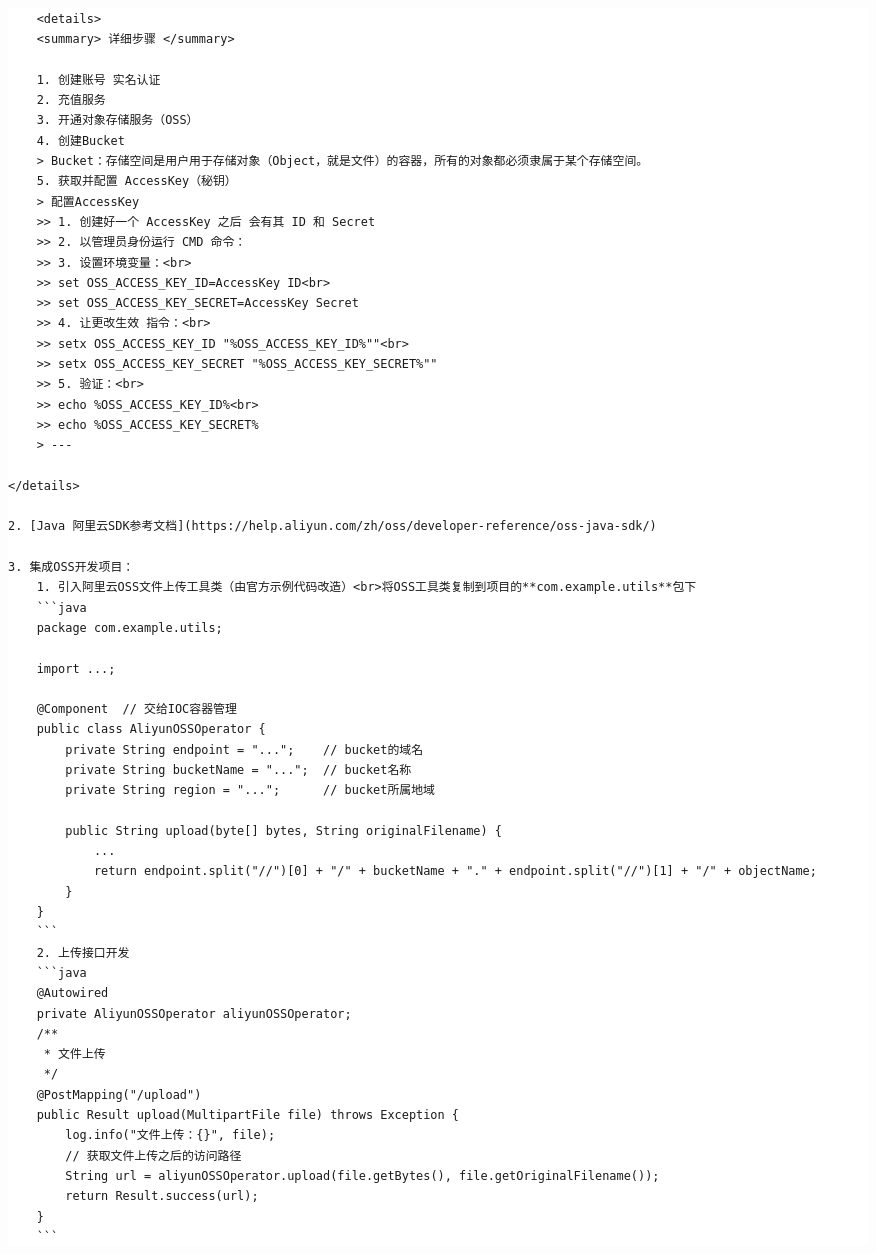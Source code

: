         <details>
        <summary> 详细步骤 </summary>

        1. 创建账号 实名认证
        2. 充值服务
        3. 开通对象存储服务（OSS）
        4. 创建Bucket
        > Bucket：存储空间是用户用于存储对象（Object，就是文件）的容器，所有的对象都必须隶属于某个存储空间。
        5. 获取并配置 AccessKey（秘钥）
        > 配置AccessKey
        >> 1. 创建好一个 AccessKey 之后 会有其 ID 和 Secret
        >> 2. 以管理员身份运行 CMD 命令：
        >> 3. 设置环境变量：<br>
        >> set OSS_ACCESS_KEY_ID=AccessKey ID<br>
        >> set OSS_ACCESS_KEY_SECRET=AccessKey Secret
        >> 4. 让更改生效 指令：<br>
        >> setx OSS_ACCESS_KEY_ID "%OSS_ACCESS_KEY_ID%""<br>
        >> setx OSS_ACCESS_KEY_SECRET "%OSS_ACCESS_KEY_SECRET%""
        >> 5. 验证：<br>
        >> echo %OSS_ACCESS_KEY_ID%<br>
        >> echo %OSS_ACCESS_KEY_SECRET%
        > ---
    
    </details>

    2. [Java 阿里云SDK参考文档](https://help.aliyun.com/zh/oss/developer-reference/oss-java-sdk/)

    3. 集成OSS开发项目：
        1. 引入阿里云OSS文件上传工具类（由官方示例代码改造）<br>将OSS工具类复制到项目的**com.example.utils**包下
        ```java
        package com.example.utils;

        import ...;

        @Component  // 交给IOC容器管理
        public class AliyunOSSOperator {
            private String endpoint = "...";    // bucket的域名
            private String bucketName = "...";  // bucket名称
            private String region = "...";      // bucket所属地域

            public String upload(byte[] bytes, String originalFilename) {
                ...
                return endpoint.split("//")[0] + "/" + bucketName + "." + endpoint.split("//")[1] + "/" + objectName;
            }
        }
        ```
        2. 上传接口开发
        ```java
        @Autowired
        private AliyunOSSOperator aliyunOSSOperator;
        /**
         * 文件上传
         */
        @PostMapping("/upload")
        public Result upload(MultipartFile file) throws Exception {
            log.info("文件上传：{}", file);
            // 获取文件上传之后的访问路径
            String url = aliyunOSSOperator.upload(file.getBytes(), file.getOriginalFilename());
            return Result.success(url);
        }
        ```
